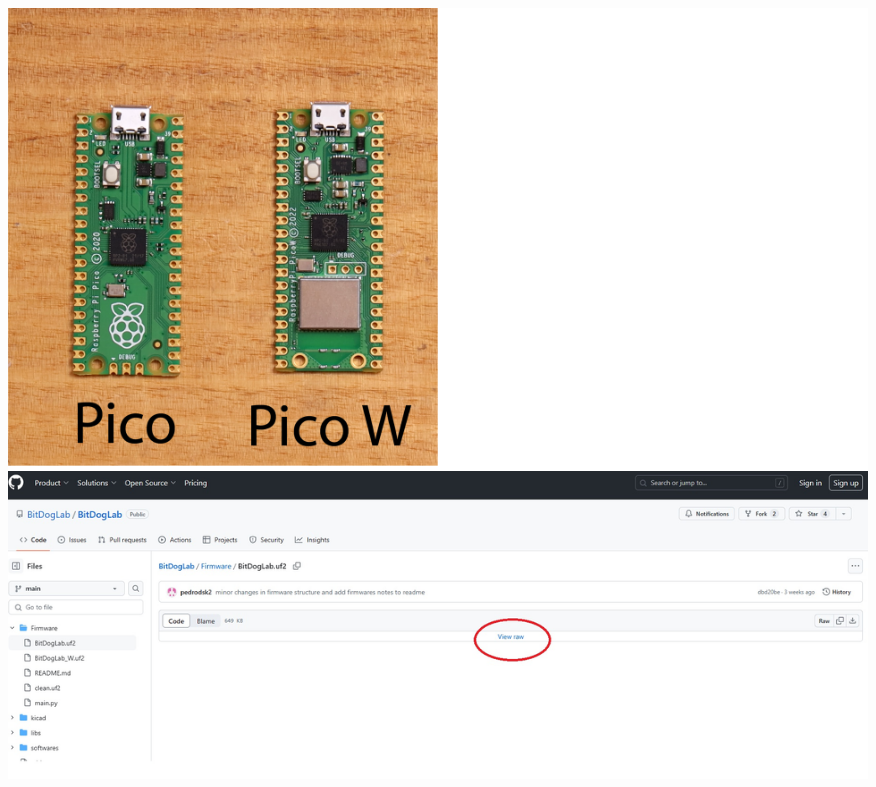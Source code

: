 <img src="imgs/pico.webp" width=50% height=50%>
<img src="imgs/download.jpg" width=120% height=120%>